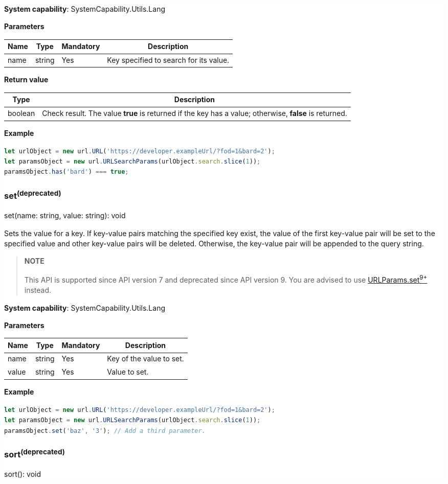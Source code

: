 **System capability**: SystemCapability.Utils.Lang

**Parameters**

| Name| Type| Mandatory| Description|
| -------- | -------- | -------- | -------- |
| name | string | Yes| Key specified to search for its value.|

**Return value**

| Type| Description|
| -------- | -------- |
| boolean | Check result. The value **true** is returned if the key has a value; otherwise, **false** is returned.|

**Example**

```ts
let urlObject = new url.URL('https://developer.exampleUrl/?fod=1&bard=2');
let paramsObject = new url.URLSearchParams(urlObject.search.slice(1));
paramsObject.has('bard') === true;
```


### set<sup>(deprecated)</sup>

set(name: string, value: string): void

Sets the value for a key. If key-value pairs matching the specified key exist, the value of the first key-value pair will be set to the specified value and other key-value pairs will be deleted. Otherwise, the key-value pair will be appended to the query string.

> **NOTE**
>
> This API is supported since API version 7 and deprecated since API version 9. You are advised to use [URLParams.set<sup>9+</sup>](#set9) instead.

**System capability**: SystemCapability.Utils.Lang

**Parameters**

| Name| Type| Mandatory| Description|
| -------- | -------- | -------- | -------- |
| name | string | Yes| Key of the value to set.|
| value | string | Yes| Value to set.|

**Example**

```ts
let urlObject = new url.URL('https://developer.exampleUrl/?fod=1&bard=2');
let paramsObject = new url.URLSearchParams(urlObject.search.slice(1));
paramsObject.set('baz', '3'); // Add a third parameter.
```


### sort<sup>(deprecated)</sup>

sort(): void
